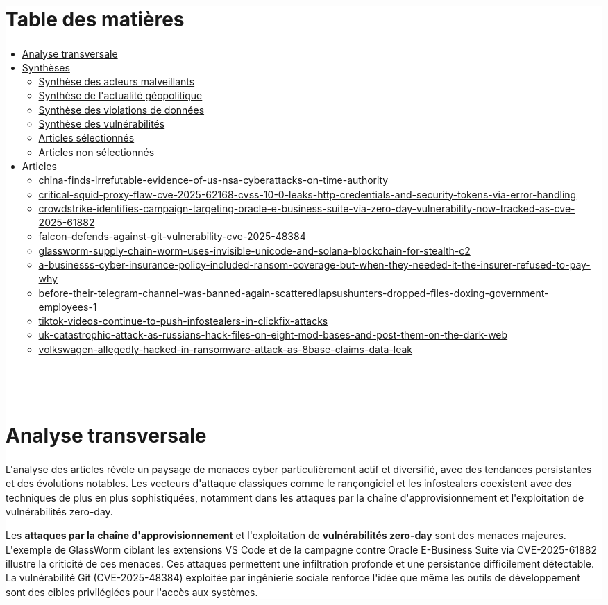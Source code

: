 # Table des matières
* [Analyse transversale](#analyse-transversale)
* [Synthèses](#syntheses)
  * [Synthèse des acteurs malveillants](#synthese-des-acteurs-malveillants)
  * [Synthèse de l'actualité géopolitique](#synthese-geopolitique)
  * [Synthèse des violations de données](#synthese-des-violations-de-donnees)
  * [Synthèse des vulnérabilités](#synthese-des-vulnerabilites)
  * [Articles sélectionnés](#articles-selectionnes)
  * [Articles non sélectionnés](#articles-non-selectionnes)
* [Articles](#articles)
  * [china-finds-irrefutable-evidence-of-us-nsa-cyberattacks-on-time-authority](#china-finds-irrefutable-evidence-of-us-nsa-cyberattacks-on-time-authority)
  * [critical-squid-proxy-flaw-cve-2025-62168-cvss-10-0-leaks-http-credentials-and-security-tokens-via-error-handling](#critical-squid-proxy-flaw-cve-2025-62168-cvss-10-0-leaks-http-credentials-and-security-tokens-via-error-handling)
  * [crowdstrike-identifies-campaign-targeting-oracle-e-business-suite-via-zero-day-vulnerability-now-tracked-as-cve-2025-61882](#crowdstrike-identifies-campaign-targeting-oracle-e-business-suite-via-zero-day-vulnerability-now-tracked-as-cve-2025-61882)
  * [falcon-defends-against-git-vulnerability-cve-2025-48384](#falcon-defends-against-git-vulnerability-cve-2025-48384)
  * [glassworm-supply-chain-worm-uses-invisible-unicode-and-solana-blockchain-for-stealth-c2](#glassworm-supply-chain-worm-uses-invisible-unicode-and-solana-blockchain-for-stealth-c2)
  * [a-businesss-cyber-insurance-policy-included-ransom-coverage-but-when-they-needed-it-the-insurer-refused-to-pay-why](#a-businesss-cyber-insurance-policy-included-ransom-coverage-but-when-they-needed-it-the-insurer-refused-to-pay-why)
  * [before-their-telegram-channel-was-banned-again-scatteredlapsushunters-dropped-files-doxing-government-employees-1](#before-their-telegram-channel-was-banned-again-scatteredlapsushunters-dropped-files-doxing-government-employees-1)
  * [tiktok-videos-continue-to-push-infostealers-in-clickfix-attacks](#tiktok-videos-continue-to-push-infostealers-in-clickfix-attacks)
  * [uk-catastrophic-attack-as-russians-hack-files-on-eight-mod-bases-and-post-them-on-the-dark-web](#uk-catastrophic-attack-as-russians-hack-files-on-eight-mod-bases-and-post-them-on-the-dark-web)
  * [volkswagen-allegedly-hacked-in-ransomware-attack-as-8base-claims-data-leak](#volkswagen-allegedly-hacked-in-ransomware-attack-as-8base-claims-data-leak)

<br/>
<br/>
<div id="analyse-transversale"></div>

# Analyse transversale
L'analyse des articles révèle un paysage de menaces cyber particulièrement actif et diversifié, avec des tendances persistantes et des évolutions notables. Les vecteurs d'attaque classiques comme le rançongiciel et les infostealers coexistent avec des techniques de plus en plus sophistiquées, notamment dans les attaques par la chaîne d'approvisionnement et l'exploitation de vulnérabilités zero-day.

Les **attaques par la chaîne d'approvisionnement** et l'exploitation de **vulnérabilités zero-day** sont des menaces majeures. L'exemple de GlassWorm ciblant les extensions VS Code et de la campagne contre Oracle E-Business Suite via CVE-2025-61882 illustre la criticité de ces menaces. Ces attaques permettent une infiltration profonde et une persistance difficilement détectable. La vulnérabilité Git (CVE-2025-48384) exploitée par ingénierie sociale renforce l'idée que même les outils de développement sont des cibles privilégiées pour l'accès aux systèmes.
